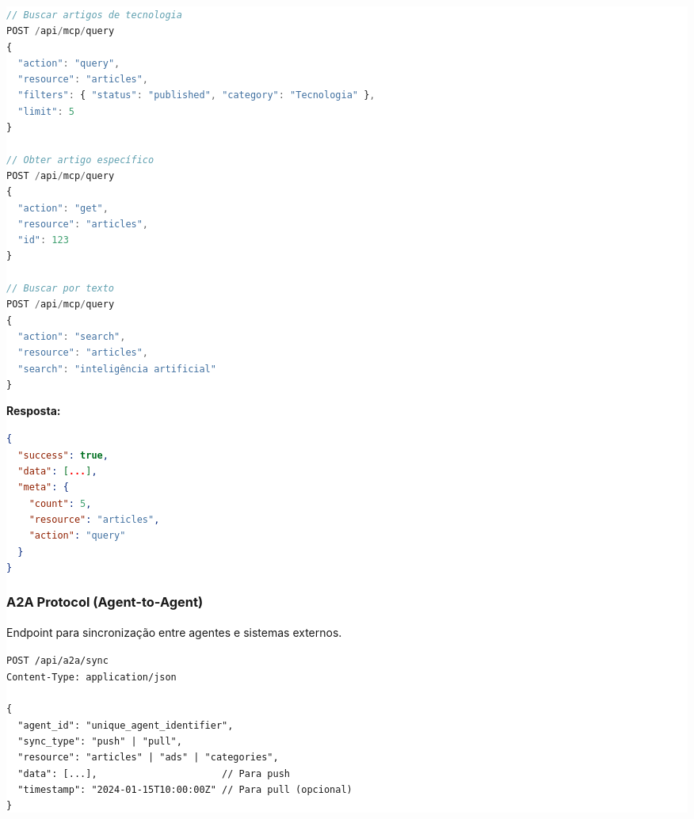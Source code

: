 ```javascript
// Buscar artigos de tecnologia
POST /api/mcp/query
{
  "action": "query",
  "resource": "articles",
  "filters": { "status": "published", "category": "Tecnologia" },
  "limit": 5
}

// Obter artigo específico
POST /api/mcp/query
{
  "action": "get",
  "resource": "articles",
  "id": 123
}

// Buscar por texto
POST /api/mcp/query
{
  "action": "search",
  "resource": "articles",
  "search": "inteligência artificial"
}
```

**Resposta:**
```json
{
  "success": true,
  "data": [...],
  "meta": {
    "count": 5,
    "resource": "articles",
    "action": "query"
  }
}
```

### A2A Protocol (Agent-to-Agent)

Endpoint para sincronização entre agentes e sistemas externos.

```
POST /api/a2a/sync
Content-Type: application/json

{
  "agent_id": "unique_agent_identifier",
  "sync_type": "push" | "pull",
  "resource": "articles" | "ads" | "categories",
  "data": [...],                      // Para push
  "timestamp": "2024-01-15T10:00:00Z" // Para pull (opcional)
}
```

